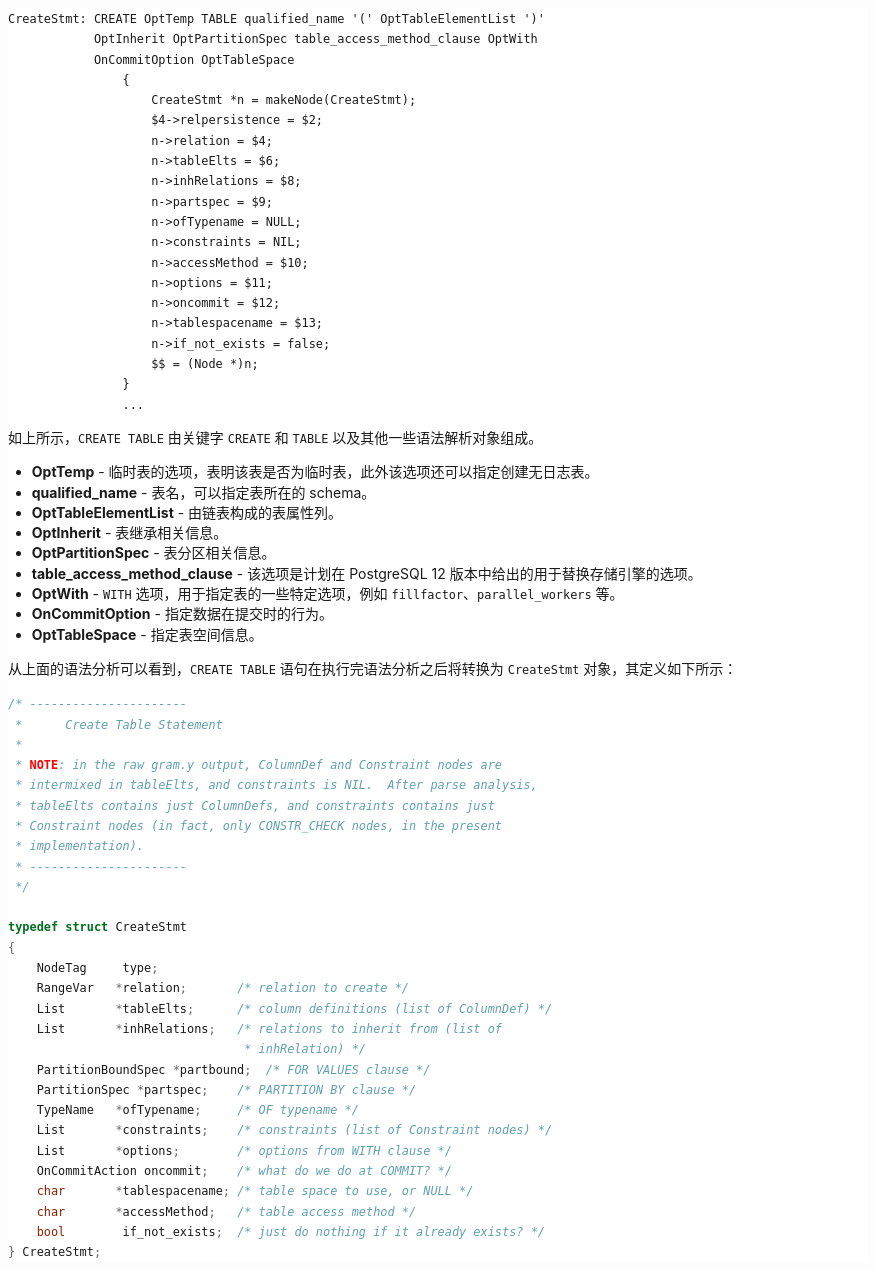 ```
CreateStmt: CREATE OptTemp TABLE qualified_name '(' OptTableElementList ')'
            OptInherit OptPartitionSpec table_access_method_clause OptWith
            OnCommitOption OptTableSpace
                {
                    CreateStmt *n = makeNode(CreateStmt);
                    $4->relpersistence = $2;
                    n->relation = $4;
                    n->tableElts = $6;
                    n->inhRelations = $8;
                    n->partspec = $9;
                    n->ofTypename = NULL;
                    n->constraints = NIL;
                    n->accessMethod = $10;
                    n->options = $11;
                    n->oncommit = $12;
                    n->tablespacename = $13;
                    n->if_not_exists = false;
                    $$ = (Node *)n;
                }
				...
```

如上所示，`CREATE TABLE` 由关键字 `CREATE` 和 `TABLE` 以及其他一些语法解析对象组成。

* __OptTemp__ - 临时表的选项，表明该表是否为临时表，此外该选项还可以指定创建无日志表。
* __qualified_name__ - 表名，可以指定表所在的 schema。
* __OptTableElementList__ - 由链表构成的表属性列。
* __OptInherit__ - 表继承相关信息。
* __OptPartitionSpec__ - 表分区相关信息。
* __table_access_method_clause__ - 该选项是计划在 PostgreSQL 12 版本中给出的用于替换存储引擎的选项。
* __OptWith__ - `WITH` 选项，用于指定表的一些特定选项，例如 `fillfactor`、`parallel_workers` 等。
* __OnCommitOption__ - 指定数据在提交时的行为。
* __OptTableSpace__ - 指定表空间信息。

从上面的语法分析可以看到，`CREATE TABLE` 语句在执行完语法分析之后将转换为 `CreateStmt` 对象，其定义如下所示：

``` c
/* ----------------------
 *      Create Table Statement
 *
 * NOTE: in the raw gram.y output, ColumnDef and Constraint nodes are
 * intermixed in tableElts, and constraints is NIL.  After parse analysis,
 * tableElts contains just ColumnDefs, and constraints contains just
 * Constraint nodes (in fact, only CONSTR_CHECK nodes, in the present
 * implementation).
 * ----------------------
 */

typedef struct CreateStmt
{
    NodeTag     type;
    RangeVar   *relation;       /* relation to create */
    List       *tableElts;      /* column definitions (list of ColumnDef) */
    List       *inhRelations;   /* relations to inherit from (list of
                                 * inhRelation) */
    PartitionBoundSpec *partbound;  /* FOR VALUES clause */
    PartitionSpec *partspec;    /* PARTITION BY clause */
    TypeName   *ofTypename;     /* OF typename */
    List       *constraints;    /* constraints (list of Constraint nodes) */
    List       *options;        /* options from WITH clause */
    OnCommitAction oncommit;    /* what do we do at COMMIT? */
    char       *tablespacename; /* table space to use, or NULL */
    char       *accessMethod;   /* table access method */
    bool        if_not_exists;  /* just do nothing if it already exists? */
} CreateStmt;
```